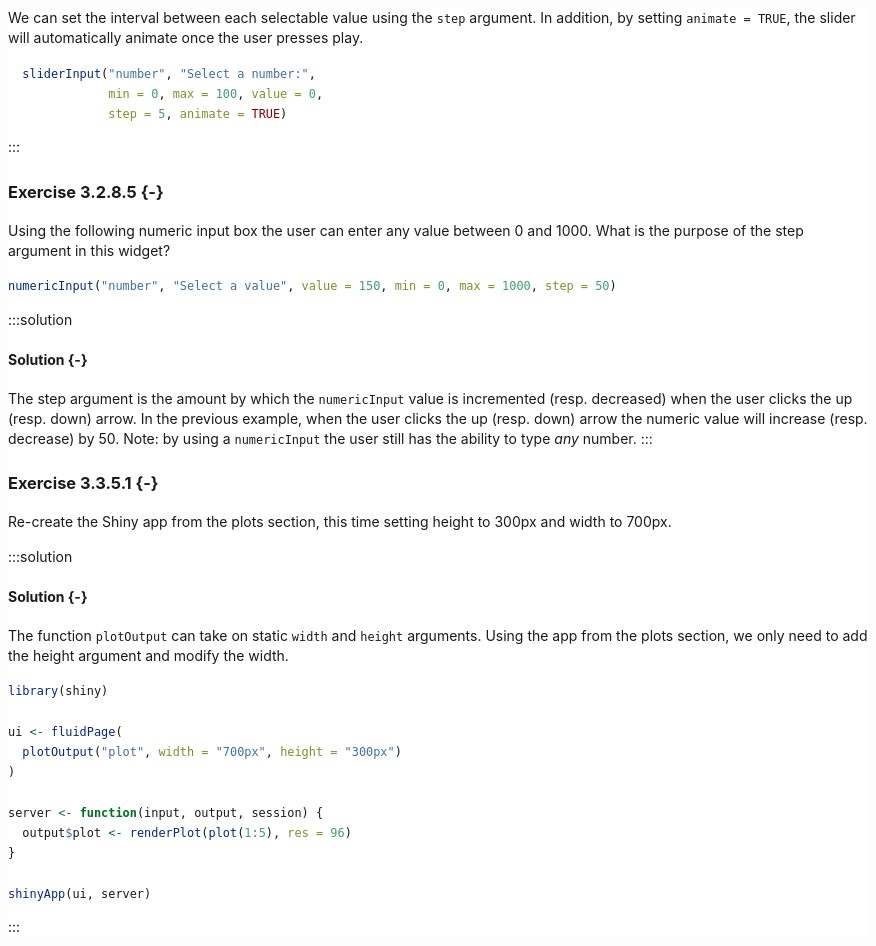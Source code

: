 We can set the interval between each selectable value using the `step`
argument. In addition, by setting `animate = TRUE`, the slider will
automatically animate once the user presses play.


```r
  sliderInput("number", "Select a number:",
              min = 0, max = 100, value = 0, 
              step = 5, animate = TRUE)
```
:::





### Exercise 3.2.8.5 {-}

Using the following numeric input box the user can enter any value between 0
and 1000. What is the purpose of the step argument in this widget?


```r
numericInput("number", "Select a value", value = 150, min = 0, max = 1000, step = 50)
```

:::solution
#### Solution {-}

The step argument is the amount by which the `numericInput` value is
incremented (resp. decreased) when the user clicks the up (resp. down) arrow.
In the previous example, when the user clicks the up (resp. down) arrow the
numeric value will increase (resp. decrease) by 50. Note: by using a
`numericInput` the user still has the ability to type *any* number.
:::





### Exercise 3.3.5.1 {-}

Re-create the Shiny app from the plots section, this time setting height to
300px and width to 700px.

:::solution
#### Solution {-}

The function `plotOutput` can take on static `width` and `height` arguments.
Using the app from the plots section, we only need to add the height argument
and modify the width.


```r
library(shiny)

ui <- fluidPage(
  plotOutput("plot", width = "700px", height = "300px")
)

server <- function(input, output, session) {
  output$plot <- renderPlot(plot(1:5), res = 96)
}

shinyApp(ui, server)
```
:::
